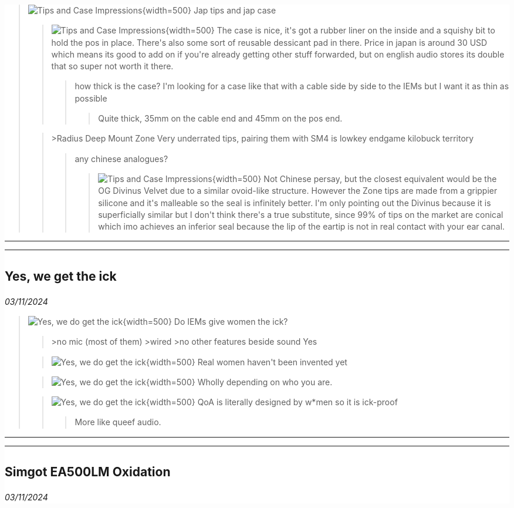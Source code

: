 >![Tips and Case Impressions](https://i.postimg.cc/vT782HZs/Japanese-Tips-and-Case-Impressions-1.jpg){width=500}
>Jap tips and jap case
>>![Tips and Case Impressions](https://i.postimg.cc/htt4MnFk/Japanese-Tips-and-Case-Impressions-2.jpg){width=500}
>>The case is nice, it's got a rubber liner on the inside and a squishy bit to hold the pos in place. There's also some sort of reusable dessicant pad in there. Price in japan is around 30 USD which means its good to add on if you're already getting other stuff forwarded, but on english audio stores its double that so super not worth it there.
>>>how thick is the case? I'm looking for a case like that with a cable side by side to the IEMs but I want it as thin as possible
>>>>Quite thick, 35mm on the cable end and 45mm on the pos end.
>
>>\>Radius Deep Mount Zone
>>Very underrated tips, pairing them with SM4 is lowkey endgame kilobuck territory
>>>any chinese analogues?
>>>>![Tips and Case Impressions](https://i.postimg.cc/CLYxBDcL/Japanese-Tips-and-Case-Impressions-3.jpg){width=500}
>>>>Not Chinese persay, but the closest equivalent would be the OG Divinus Velvet due to a similar ovoid-like structure. However the Zone tips are made from a grippier silicone and it's malleable so the seal is infinitely better. I'm only pointing out the Divinus because it is superficially similar but I don't think there's a true substitute, since 99% of tips on the market are conical which imo achieves an inferior seal because the lip of the eartip is not in real contact with your ear canal.

***
***
## Yes, we get the ick
*03/11/2024*

 >![Yes, we do get the ick](https://i.postimg.cc/fL9RXv4k/Yes-we-get-the-ick-1.jpg){width=500}
>Do IEMs give women the ick?
>>\>no mic (most of them)
>>\>wired
>>\>no other features beside sound
>>Yes
>
>>![Yes, we do get the ick](https://i.postimg.cc/Y0BqxmkR/Yes-we-get-the-ick-2.png){width=500}
>>Real women haven't been invented yet
>
>>![Yes, we do get the ick](https://i.postimg.cc/v85mZXLN/Yes-we-get-the-ick-3.jpg){width=500}
>>Wholly depending on who you are.
>
>>![Yes, we do get the ick](https://i.postimg.cc/SNrNWsPL/Yes-we-get-the-ick-4.jpg){width=500}
>>QoA is literally designed by w\*men so it is ick-proof
>>>More like queef audio.

***
***
## Simgot EA500LM Oxidation
*03/11/2024*

